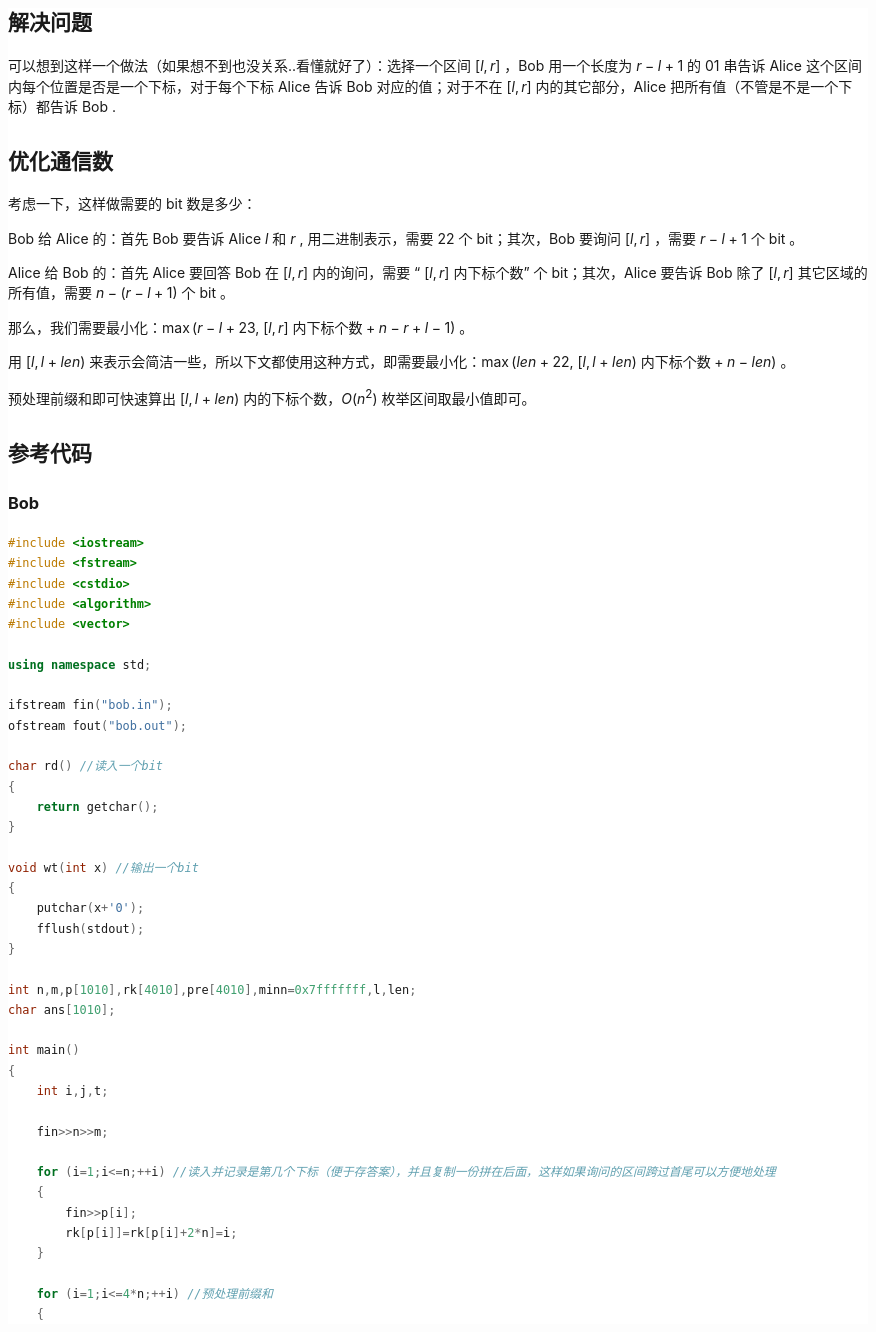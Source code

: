 ## 解决问题

可以想到这样一个做法（如果想不到也没关系..看懂就好了）：选择一个区间 $[l,r]$ ，Bob 用一个长度为 $r-l+1$ 的 $01$ 串告诉 Alice 这个区间内每个位置是否是一个下标，对于每个下标 Alice 告诉 Bob 对应的值；对于不在 $[l,r]$ 内的其它部分，Alice 把所有值（不管是不是一个下标）都告诉 Bob .

## 优化通信数

考虑一下，这样做需要的 bit 数是多少：

Bob 给 Alice 的：首先 Bob 要告诉 Alice $l$ 和 $r$ , 用二进制表示，需要 $22$ 个 bit；其次，Bob 要询问 $[l,r]$ ，需要 $r-l+1$ 个 bit 。

Alice 给 Bob 的：首先 Alice 要回答 Bob 在 $[l,r]$ 内的询问，需要 “ $[l,r]$ 内下标个数” 个 bit；其次，Alice 要告诉 Bob 除了 $[l,r]$ 其它区域的所有值，需要 $n-(r-l+1)$ 个 bit 。

那么，我们需要最小化：$\max(r-l+23,\ [l,r]\text{ 内下标个数}+n-r+l-1)$ 。

用 $[l,l+len)$ 来表示会简洁一些，所以下文都使用这种方式，即需要最小化：$\max(len+22,\ [l,l+len)\text{ 内下标个数}+n-len)$ 。

预处理前缀和即可快速算出 $[l,l+len)$ 内的下标个数，$O(n^2)$ 枚举区间取最小值即可。

## 参考代码

### Bob

```cpp
#include <iostream>
#include <fstream>
#include <cstdio>
#include <algorithm>
#include <vector>

using namespace std;

ifstream fin("bob.in");
ofstream fout("bob.out");

char rd() //读入一个bit
{
    return getchar();
}

void wt(int x) //输出一个bit
{
    putchar(x+'0');
    fflush(stdout);
}

int n,m,p[1010],rk[4010],pre[4010],minn=0x7fffffff,l,len;
char ans[1010];

int main()
{
    int i,j,t;

    fin>>n>>m;

    for (i=1;i<=n;++i) //读入并记录是第几个下标（便于存答案），并且复制一份拼在后面，这样如果询问的区间跨过首尾可以方便地处理
    {
        fin>>p[i];
        rk[p[i]]=rk[p[i]+2*n]=i;
    }

    for (i=1;i<=4*n;++i) //预处理前缀和
    {
```